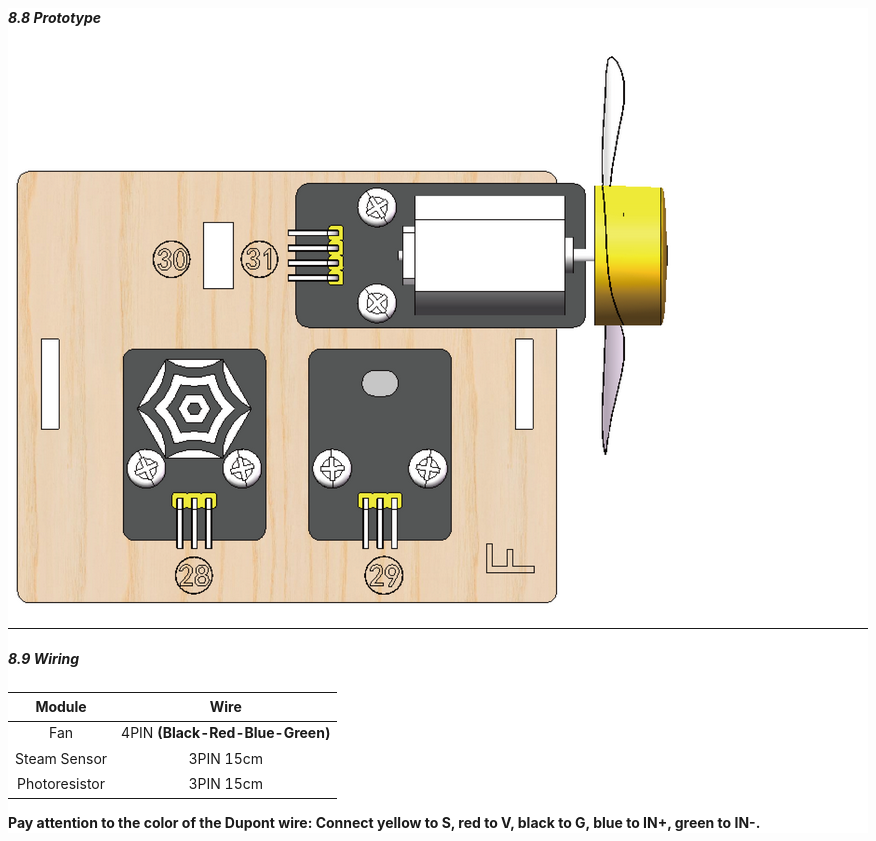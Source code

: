 ##### 8.8 Prototype

![img](./arduino_img/image060.png)

------

##### 8.9 Wiring

|    Module     |              Wire               |
| :-----------: | :-----------------------------: |
|      Fan      | 4PIN **(Black-Red-Blue-Green)** |
| Steam Sensor  |            3PIN 15cm            |
| Photoresistor |            3PIN 15cm            |

**Pay attention to the color of the Dupont wire: Connect yellow to S, red to V, black to G, blue to IN+, green to IN-.**
